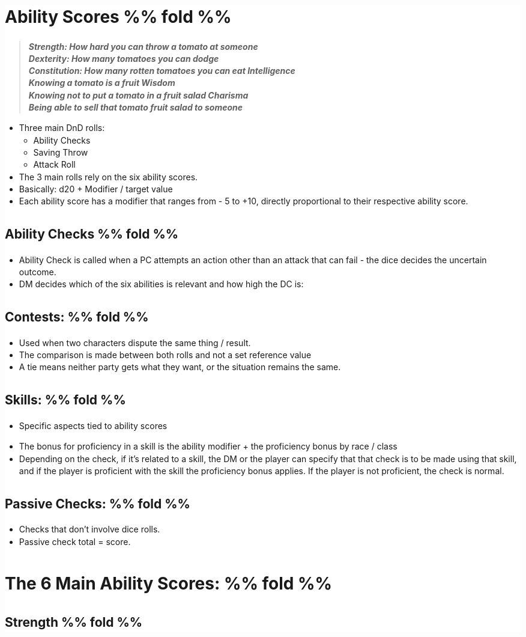 # Ability Scores %% fold %% 

>***Strength: How hard you can throw a tomato at someone   
>Dexterity: How many tomatoes you can dodge   
>Constitution: How many rotten tomatoes you can eat Intelligence   
>Knowing a tomato is a fruit Wisdom   
>Knowing not to put a tomato in a fruit salad Charisma  
>Being able to sell that tomato fruit salad to someone***

* Three main DnD rolls:
	* Ability Checks
	* Saving Throw
	* Attack Roll
* The 3 main rolls rely on the six ability scores.  
* Basically: d20 \+ Modifier / target value  
* Each ability score has a modifier that ranges from \- 5 to \+10, directly proportional to their respective ability score.

## Ability Checks %% fold %% 

* Ability Check is called when a PC attempts an action other than an attack that can fail \- the dice decides the uncertain outcome.  
* DM decides which of the six abilities is relevant and how high the DC is:

## Contests: %% fold %% 

* Used when two characters dispute the same thing / result.   
* The comparison is made between both rolls and not a set reference value  
* A tie means neither party gets what they want, or the situation remains the same.

## Skills: %% fold %% 

* Specific aspects tied to ability scores
- The bonus for proficiency in a skill is the ability modifier + the proficiency bonus by race / class
- Depending on the check, if it’s related to a skill, the DM or the player can specify that that check is to be made using that skill, and if the player is proficient with the skill the proficiency bonus applies. If the player is not proficient, the check is normal.

## Passive Checks: %% fold %% 

* Checks that don’t involve dice rolls.  
* Passive check total \= score.

# The 6 Main Ability Scores: %% fold %% 

## Strength %% fold %% 
